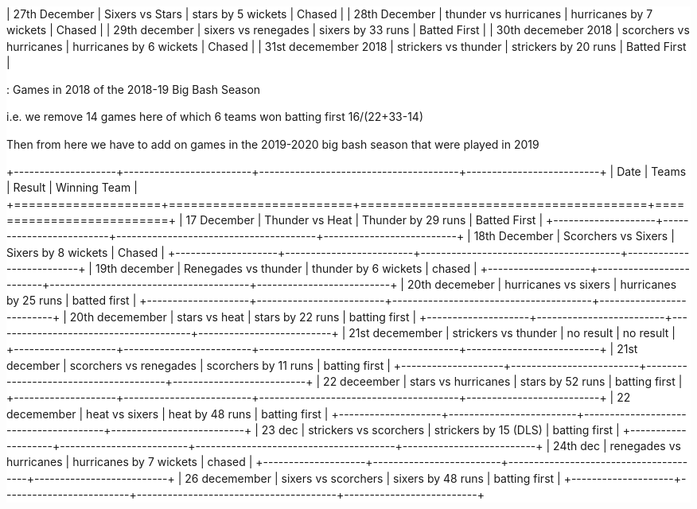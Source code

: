 | 27th December        | Sixers vs Stars         | stars by 5 wickets       | Chased       |
| 28th December        | thunder vs hurricanes   | hurricanes by 7 wickets  | Chased       |
| 29th december        | sixers vs renegades     | sixers by 33 runs        | Batted First |
| 30th decemeber 2018  | scorchers vs hurricanes | hurricanes by 6 wickets  | Chased       |
| 31st decemember 2018 | strickers vs thunder    | strickers by 20 runs     | Batted First |

: Games in 2018 of the 2018-19 Big Bash Season

i.e. we remove 14 games here of which 6 teams won batting first 16/(22+33-14)

Then from here we have to add on games in the 2019-2020 big bash season that were played in 2019

+--------------------+-------------------------+---------------------------------------+--------------------------+
| Date               | Teams                   | Result                                | Winning Team             |
+====================+=========================+=======================================+==========================+
| 17 December        | Thunder vs Heat         | Thunder by 29 runs                    | Batted First             |
+--------------------+-------------------------+---------------------------------------+--------------------------+
| 18th December      | Scorchers vs Sixers     | Sixers by 8 wickets                   | Chased                   |
+--------------------+-------------------------+---------------------------------------+--------------------------+
| 19th december      | Renegades vs thunder    | thunder by 6 wickets                  | chased                   |
+--------------------+-------------------------+---------------------------------------+--------------------------+
| 20th decemeber     | hurricanes vs sixers    | hurricanes by 25 runs                 | batted first             |
+--------------------+-------------------------+---------------------------------------+--------------------------+
| 20th decemember    | stars vs heat           | stars by 22 runs                      | batting first            |
+--------------------+-------------------------+---------------------------------------+--------------------------+
| 21st decemember    | strickers vs thunder    | no result                             | no result                |
+--------------------+-------------------------+---------------------------------------+--------------------------+
| 21st december      | scorchers vs renegades  | scorchers by 11 runs                  | batting first            |
+--------------------+-------------------------+---------------------------------------+--------------------------+
| 22 deceember       | stars vs hurricanes     | stars by 52 runs                      | batting first            |
+--------------------+-------------------------+---------------------------------------+--------------------------+
| 22 decemember      | heat vs sixers          | heat by 48 runs                       | batting first            |
+--------------------+-------------------------+---------------------------------------+--------------------------+
| 23 dec             | strickers vs scorchers  | strickers by 15 (DLS)                 | batting first            |
+--------------------+-------------------------+---------------------------------------+--------------------------+
| 24th dec           | renegades vs hurricanes | hurricanes by 7 wickets               | chased                   |
+--------------------+-------------------------+---------------------------------------+--------------------------+
| 26 decemember      | sixers vs scorchers     | sixers by 48 runs                     | batting first            |
+--------------------+-------------------------+---------------------------------------+--------------------------+
